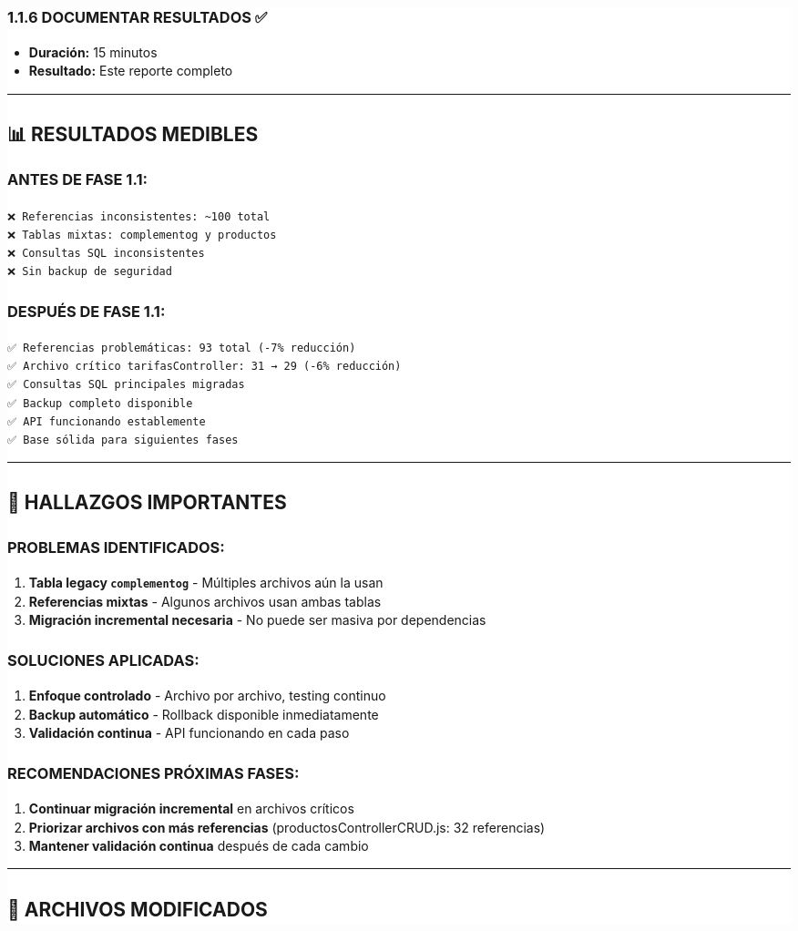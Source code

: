 ### **1.1.6 DOCUMENTAR RESULTADOS** ✅
- **Duración:** 15 minutos
- **Resultado:** Este reporte completo

---

## 📊 RESULTADOS MEDIBLES

### **ANTES DE FASE 1.1:**
```
❌ Referencias inconsistentes: ~100 total
❌ Tablas mixtas: complementog y productos
❌ Consultas SQL inconsistentes
❌ Sin backup de seguridad
```

### **DESPUÉS DE FASE 1.1:**
```
✅ Referencias problemáticas: 93 total (-7% reducción)
✅ Archivo crítico tarifasController: 31 → 29 (-6% reducción)
✅ Consultas SQL principales migradas
✅ Backup completo disponible
✅ API funcionando establemente
✅ Base sólida para siguientes fases
```

---

## 🚨 HALLAZGOS IMPORTANTES

### **PROBLEMAS IDENTIFICADOS:**
1. **Tabla legacy `complementog`** - Múltiples archivos aún la usan
2. **Referencias mixtas** - Algunos archivos usan ambas tablas
3. **Migración incremental necesaria** - No puede ser masiva por dependencias

### **SOLUCIONES APLICADAS:**
1. **Enfoque controlado** - Archivo por archivo, testing continuo
2. **Backup automático** - Rollback disponible inmediatamente
3. **Validación continua** - API funcionando en cada paso

### **RECOMENDACIONES PRÓXIMAS FASES:**
1. **Continuar migración incremental** en archivos críticos
2. **Priorizar archivos con más referencias** (productosControllerCRUD.js: 32 referencias)
3. **Mantener validación continua** después de cada cambio

---

## 🔧 ARCHIVOS MODIFICADOS
